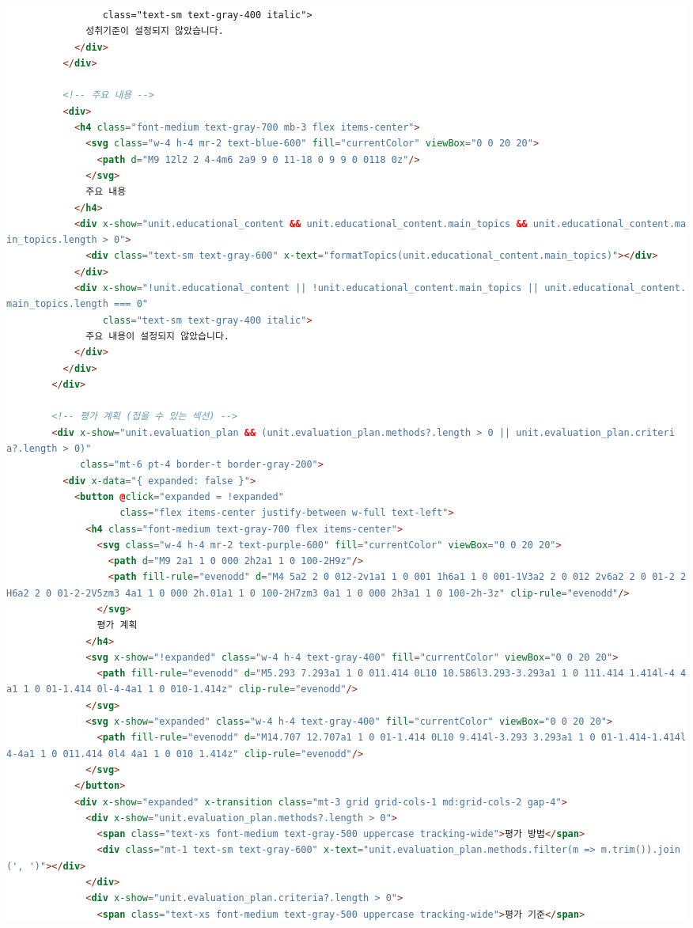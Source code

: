 ```html
                 class="text-sm text-gray-400 italic">
              성취기준이 설정되지 않았습니다.
            </div>
          </div>
          
          <!-- 주요 내용 -->
          <div>
            <h4 class="font-medium text-gray-700 mb-3 flex items-center">
              <svg class="w-4 h-4 mr-2 text-blue-600" fill="currentColor" viewBox="0 0 20 20">
                <path d="M9 12l2 2 4-4m6 2a9 9 0 11-18 0 9 9 0 0118 0z"/>
              </svg>
              주요 내용
            </h4>
            <div x-show="unit.educational_content && unit.educational_content.main_topics && unit.educational_content.main_topics.length > 0">
              <div class="text-sm text-gray-600" x-text="formatTopics(unit.educational_content.main_topics)"></div>
            </div>
            <div x-show="!unit.educational_content || !unit.educational_content.main_topics || unit.educational_content.main_topics.length === 0" 
                 class="text-sm text-gray-400 italic">
              주요 내용이 설정되지 않았습니다.
            </div>
          </div>
        </div>
        
        <!-- 평가 계획 (접을 수 있는 섹션) -->
        <div x-show="unit.evaluation_plan && (unit.evaluation_plan.methods?.length > 0 || unit.evaluation_plan.criteria?.length > 0)" 
             class="mt-6 pt-4 border-t border-gray-200">
          <div x-data="{ expanded: false }">
            <button @click="expanded = !expanded" 
                    class="flex items-center justify-between w-full text-left">
              <h4 class="font-medium text-gray-700 flex items-center">
                <svg class="w-4 h-4 mr-2 text-purple-600" fill="currentColor" viewBox="0 0 20 20">
                  <path d="M9 2a1 1 0 000 2h2a1 1 0 100-2H9z"/>
                  <path fill-rule="evenodd" d="M4 5a2 2 0 012-2v1a1 1 0 001 1h6a1 1 0 001-1V3a2 2 0 012 2v6a2 2 0 01-2 2H6a2 2 0 01-2-2V5zm3 4a1 1 0 000 2h.01a1 1 0 100-2H7zm3 0a1 1 0 000 2h3a1 1 0 100-2h-3z" clip-rule="evenodd"/>
                </svg>
                평가 계획
              </h4>
              <svg x-show="!expanded" class="w-4 h-4 text-gray-400" fill="currentColor" viewBox="0 0 20 20">
                <path fill-rule="evenodd" d="M5.293 7.293a1 1 0 011.414 0L10 10.586l3.293-3.293a1 1 0 111.414 1.414l-4 4a1 1 0 01-1.414 0l-4-4a1 1 0 010-1.414z" clip-rule="evenodd"/>
              </svg>
              <svg x-show="expanded" class="w-4 h-4 text-gray-400" fill="currentColor" viewBox="0 0 20 20">
                <path fill-rule="evenodd" d="M14.707 12.707a1 1 0 01-1.414 0L10 9.414l-3.293 3.293a1 1 0 01-1.414-1.414l4-4a1 1 0 011.414 0l4 4a1 1 0 010 1.414z" clip-rule="evenodd"/>
              </svg>
            </button>
            <div x-show="expanded" x-transition class="mt-3 grid grid-cols-1 md:grid-cols-2 gap-4">
              <div x-show="unit.evaluation_plan.methods?.length > 0">
                <span class="text-xs font-medium text-gray-500 uppercase tracking-wide">평가 방법</span>
                <div class="mt-1 text-sm text-gray-600" x-text="unit.evaluation_plan.methods.filter(m => m.trim()).join(', ')"></div>
              </div>
              <div x-show="unit.evaluation_plan.criteria?.length > 0">
                <span class="text-xs font-medium text-gray-500 uppercase tracking-wide">평가 기준</span>
```